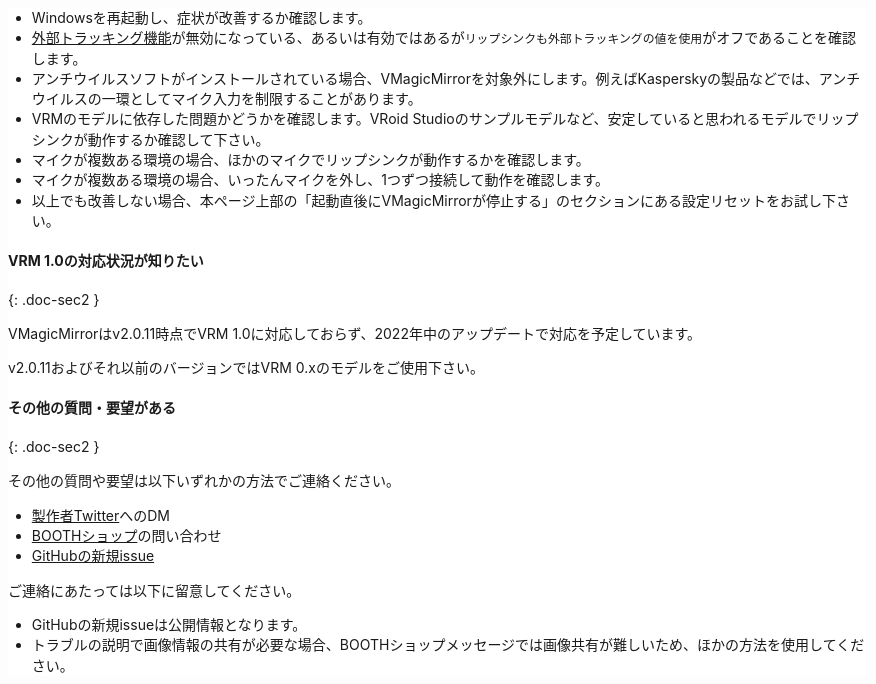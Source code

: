 - Windowsを再起動し、症状が改善するか確認します。
- [外部トラッキング機能](../docs/external_tracker)が無効になっている、あるいは有効ではあるが`リップシンクも外部トラッキングの値を使用`がオフであることを確認します。
- アンチウイルスソフトがインストールされている場合、VMagicMirrorを対象外にします。例えばKasperskyの製品などでは、アンチウイルスの一環としてマイク入力を制限することがあります。
- VRMのモデルに依存した問題かどうかを確認します。VRoid Studioのサンプルモデルなど、安定していると思われるモデルでリップシンクが動作するか確認して下さい。
- マイクが複数ある環境の場合、ほかのマイクでリップシンクが動作するかを確認します。
- マイクが複数ある環境の場合、いったんマイクを外し、1つずつ接続して動作を確認します。
- 以上でも改善しない場合、本ページ上部の「起動直後にVMagicMirrorが停止する」のセクションにある設定リセットをお試し下さい。

</div>


#### VRM 1.0の対応状況が知りたい
{: .doc-sec2 }

VMagicMirrorはv2.0.11時点でVRM 1.0に対応しておらず、2022年中のアップデートで対応を予定しています。

v2.0.11およびそれ以前のバージョンではVRM 0.xのモデルをご使用下さい。


#### その他の質問・要望がある
{: .doc-sec2 }

その他の質問や要望は以下いずれかの方法でご連絡ください。

<div class="doc-ul" markdown="1">

- [製作者Twitter](https://twitter.com/baku_dreameater)へのDM
- [BOOTHショップ](https://baku-dreameater.booth.pm/)の問い合わせ
- [GitHubの新規issue](https://github.com/malaybaku/VMagicMirror/issues/new)

</div>

ご連絡にあたっては以下に留意してください。

<div class="doc-ul" markdown="1">

- GitHubの新規issueは公開情報となります。
- トラブルの説明で画像情報の共有が必要な場合、BOOTHショップメッセージでは画像共有が難しいため、ほかの方法を使用してください。

</div>
